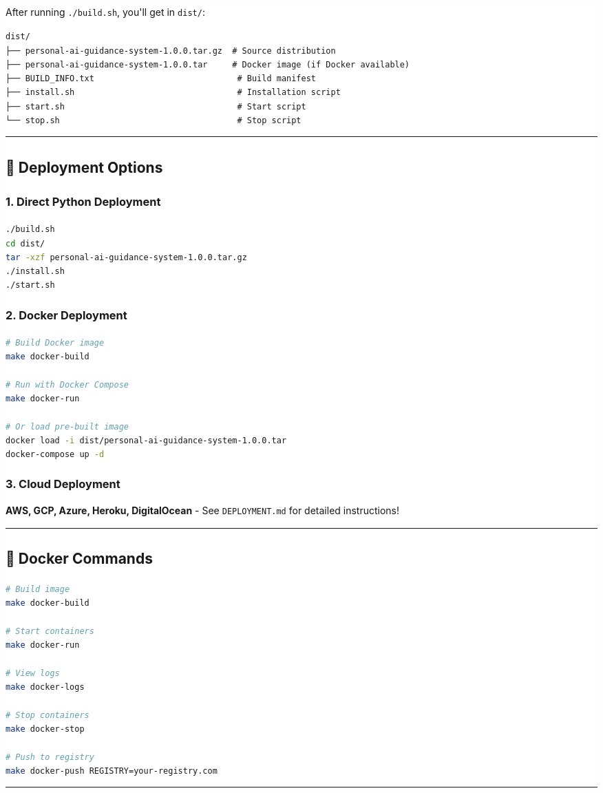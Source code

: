 After running `./build.sh`, you'll get in `dist/`:

```
dist/
├── personal-ai-guidance-system-1.0.0.tar.gz  # Source distribution
├── personal-ai-guidance-system-1.0.0.tar     # Docker image (if Docker available)
├── BUILD_INFO.txt                             # Build manifest
├── install.sh                                 # Installation script
├── start.sh                                   # Start script
└── stop.sh                                    # Stop script
```

---

## 🎯 Deployment Options

### 1. Direct Python Deployment

```bash
./build.sh
cd dist/
tar -xzf personal-ai-guidance-system-1.0.0.tar.gz
./install.sh
./start.sh
```

### 2. Docker Deployment

```bash
# Build Docker image
make docker-build

# Run with Docker Compose
make docker-run

# Or load pre-built image
docker load -i dist/personal-ai-guidance-system-1.0.0.tar
docker-compose up -d
```

### 3. Cloud Deployment

**AWS, GCP, Azure, Heroku, DigitalOcean** - See `DEPLOYMENT.md` for detailed instructions!

---

## 🐳 Docker Commands

```bash
# Build image
make docker-build

# Start containers
make docker-run

# View logs
make docker-logs

# Stop containers
make docker-stop

# Push to registry
make docker-push REGISTRY=your-registry.com
```

---
